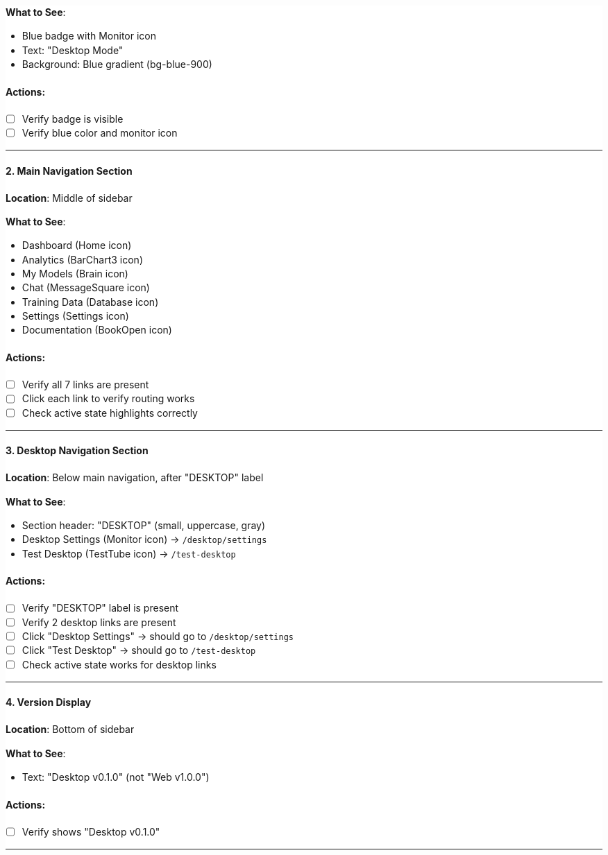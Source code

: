 **What to See**:
- Blue badge with Monitor icon
- Text: "Desktop Mode"
- Background: Blue gradient (bg-blue-900)

#### Actions:
- [ ] Verify badge is visible
- [ ] Verify blue color and monitor icon

---

#### 2. Main Navigation Section
**Location**: Middle of sidebar

**What to See**:
- Dashboard (Home icon)
- Analytics (BarChart3 icon)
- My Models (Brain icon)
- Chat (MessageSquare icon)
- Training Data (Database icon)
- Settings (Settings icon)
- Documentation (BookOpen icon)

#### Actions:
- [ ] Verify all 7 links are present
- [ ] Click each link to verify routing works
- [ ] Check active state highlights correctly

---

#### 3. Desktop Navigation Section
**Location**: Below main navigation, after "DESKTOP" label

**What to See**:
- Section header: "DESKTOP" (small, uppercase, gray)
- Desktop Settings (Monitor icon) → `/desktop/settings`
- Test Desktop (TestTube icon) → `/test-desktop`

#### Actions:
- [ ] Verify "DESKTOP" label is present
- [ ] Verify 2 desktop links are present
- [ ] Click "Desktop Settings" → should go to `/desktop/settings`
- [ ] Click "Test Desktop" → should go to `/test-desktop`
- [ ] Check active state works for desktop links

---

#### 4. Version Display
**Location**: Bottom of sidebar

**What to See**:
- Text: "Desktop v0.1.0" (not "Web v1.0.0")

#### Actions:
- [ ] Verify shows "Desktop v0.1.0"

---
